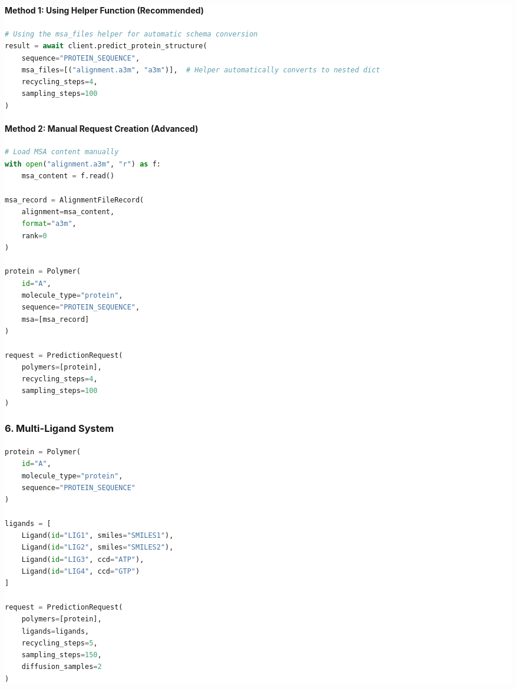 #### Method 1: Using Helper Function (Recommended)
```python
# Using the msa_files helper for automatic schema conversion
result = await client.predict_protein_structure(
    sequence="PROTEIN_SEQUENCE",
    msa_files=[("alignment.a3m", "a3m")],  # Helper automatically converts to nested dict
    recycling_steps=4,
    sampling_steps=100
)
```

#### Method 2: Manual Request Creation (Advanced)
```python
# Load MSA content manually
with open("alignment.a3m", "r") as f:
    msa_content = f.read()

msa_record = AlignmentFileRecord(
    alignment=msa_content,
    format="a3m",
    rank=0
)

protein = Polymer(
    id="A",
    molecule_type="protein",
    sequence="PROTEIN_SEQUENCE",
    msa=[msa_record]
)

request = PredictionRequest(
    polymers=[protein],
    recycling_steps=4,
    sampling_steps=100
)
```

### 6. Multi-Ligand System
```python
protein = Polymer(
    id="A",
    molecule_type="protein",
    sequence="PROTEIN_SEQUENCE"
)

ligands = [
    Ligand(id="LIG1", smiles="SMILES1"),
    Ligand(id="LIG2", smiles="SMILES2"),
    Ligand(id="LIG3", ccd="ATP"),
    Ligand(id="LIG4", ccd="GTP")
]

request = PredictionRequest(
    polymers=[protein],
    ligands=ligands,
    recycling_steps=5,
    sampling_steps=150,
    diffusion_samples=2
)
```
